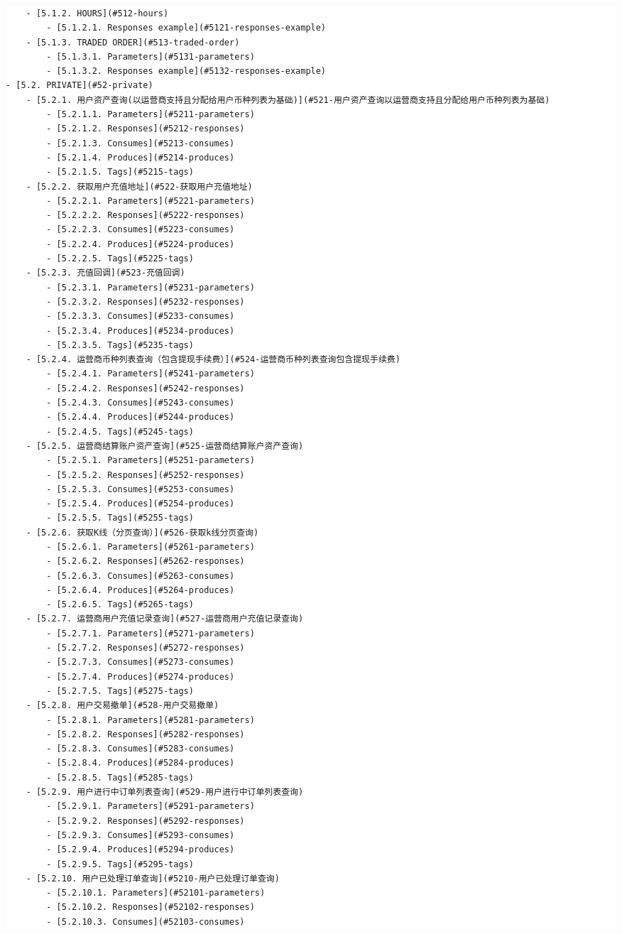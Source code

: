         - [5.1.2. HOURS](#512-hours)
            - [5.1.2.1. Responses example](#5121-responses-example)
        - [5.1.3. TRADED ORDER](#513-traded-order)
            - [5.1.3.1. Parameters](#5131-parameters)
            - [5.1.3.2. Responses example](#5132-responses-example)
    - [5.2. PRIVATE](#52-private)
        - [5.2.1. 用户资产查询(以运营商支持且分配给用户币种列表为基础)](#521-用户资产查询以运营商支持且分配给用户币种列表为基础)
            - [5.2.1.1. Parameters](#5211-parameters)
            - [5.2.1.2. Responses](#5212-responses)
            - [5.2.1.3. Consumes](#5213-consumes)
            - [5.2.1.4. Produces](#5214-produces)
            - [5.2.1.5. Tags](#5215-tags)
        - [5.2.2. 获取用户充值地址](#522-获取用户充值地址)
            - [5.2.2.1. Parameters](#5221-parameters)
            - [5.2.2.2. Responses](#5222-responses)
            - [5.2.2.3. Consumes](#5223-consumes)
            - [5.2.2.4. Produces](#5224-produces)
            - [5.2.2.5. Tags](#5225-tags)
        - [5.2.3. 充值回调](#523-充值回调)
            - [5.2.3.1. Parameters](#5231-parameters)
            - [5.2.3.2. Responses](#5232-responses)
            - [5.2.3.3. Consumes](#5233-consumes)
            - [5.2.3.4. Produces](#5234-produces)
            - [5.2.3.5. Tags](#5235-tags)
        - [5.2.4. 运营商币种列表查询（包含提现手续费）](#524-运营商币种列表查询包含提现手续费)
            - [5.2.4.1. Parameters](#5241-parameters)
            - [5.2.4.2. Responses](#5242-responses)
            - [5.2.4.3. Consumes](#5243-consumes)
            - [5.2.4.4. Produces](#5244-produces)
            - [5.2.4.5. Tags](#5245-tags)
        - [5.2.5. 运营商结算账户资产查询](#525-运营商结算账户资产查询)
            - [5.2.5.1. Parameters](#5251-parameters)
            - [5.2.5.2. Responses](#5252-responses)
            - [5.2.5.3. Consumes](#5253-consumes)
            - [5.2.5.4. Produces](#5254-produces)
            - [5.2.5.5. Tags](#5255-tags)
        - [5.2.6. 获取K线（分页查询）](#526-获取k线分页查询)
            - [5.2.6.1. Parameters](#5261-parameters)
            - [5.2.6.2. Responses](#5262-responses)
            - [5.2.6.3. Consumes](#5263-consumes)
            - [5.2.6.4. Produces](#5264-produces)
            - [5.2.6.5. Tags](#5265-tags)
        - [5.2.7. 运营商用户充值记录查询](#527-运营商用户充值记录查询)
            - [5.2.7.1. Parameters](#5271-parameters)
            - [5.2.7.2. Responses](#5272-responses)
            - [5.2.7.3. Consumes](#5273-consumes)
            - [5.2.7.4. Produces](#5274-produces)
            - [5.2.7.5. Tags](#5275-tags)
        - [5.2.8. 用户交易撤单](#528-用户交易撤单)
            - [5.2.8.1. Parameters](#5281-parameters)
            - [5.2.8.2. Responses](#5282-responses)
            - [5.2.8.3. Consumes](#5283-consumes)
            - [5.2.8.4. Produces](#5284-produces)
            - [5.2.8.5. Tags](#5285-tags)
        - [5.2.9. 用户进行中订单列表查询](#529-用户进行中订单列表查询)
            - [5.2.9.1. Parameters](#5291-parameters)
            - [5.2.9.2. Responses](#5292-responses)
            - [5.2.9.3. Consumes](#5293-consumes)
            - [5.2.9.4. Produces](#5294-produces)
            - [5.2.9.5. Tags](#5295-tags)
        - [5.2.10. 用户已处理订单查询](#5210-用户已处理订单查询)
            - [5.2.10.1. Parameters](#52101-parameters)
            - [5.2.10.2. Responses](#52102-responses)
            - [5.2.10.3. Consumes](#52103-consumes)